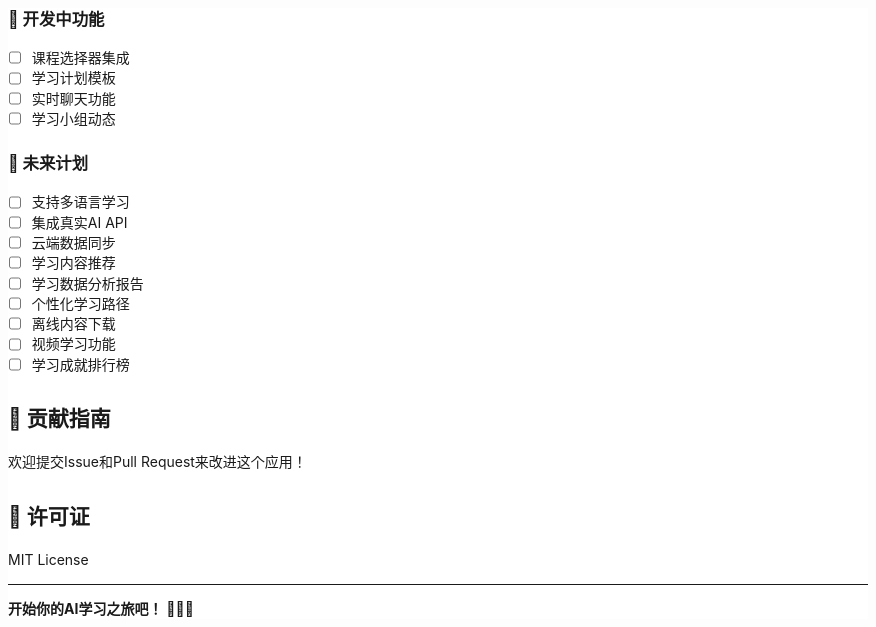 ### 🚧 开发中功能
- [ ] 课程选择器集成
- [ ] 学习计划模板
- [ ] 实时聊天功能
- [ ] 学习小组动态

### 🔮 未来计划
- [ ] 支持多语言学习
- [ ] 集成真实AI API
- [ ] 云端数据同步
- [ ] 学习内容推荐
- [ ] 学习数据分析报告
- [ ] 个性化学习路径
- [ ] 离线内容下载
- [ ] 视频学习功能
- [ ] 学习成就排行榜

## 🤝 贡献指南

欢迎提交Issue和Pull Request来改进这个应用！

## 📄 许可证

MIT License

---

**开始你的AI学习之旅吧！** 🚀🧠✨
